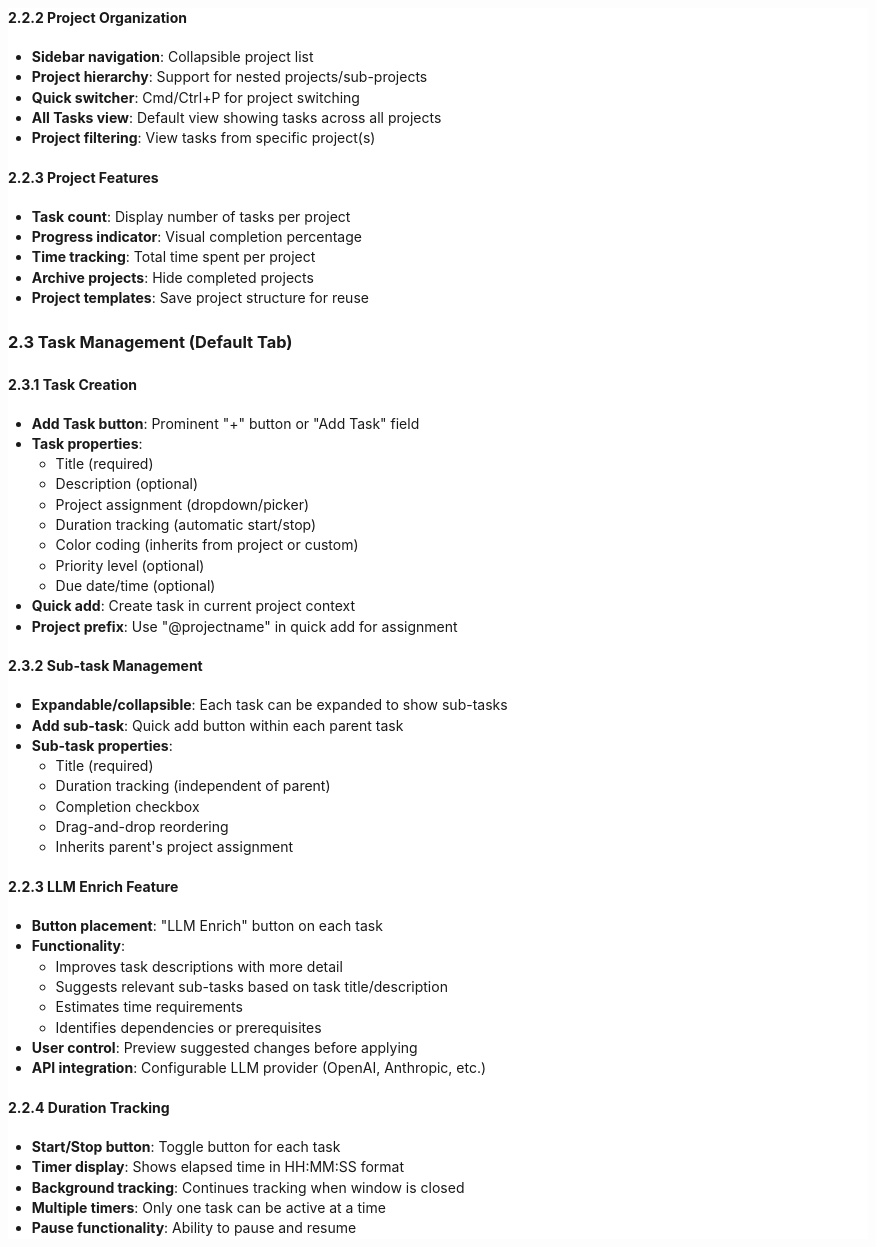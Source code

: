 #### 2.2.2 Project Organization
- **Sidebar navigation**: Collapsible project list
- **Project hierarchy**: Support for nested projects/sub-projects
- **Quick switcher**: Cmd/Ctrl+P for project switching
- **All Tasks view**: Default view showing tasks across all projects
- **Project filtering**: View tasks from specific project(s)

#### 2.2.3 Project Features
- **Task count**: Display number of tasks per project
- **Progress indicator**: Visual completion percentage
- **Time tracking**: Total time spent per project
- **Archive projects**: Hide completed projects
- **Project templates**: Save project structure for reuse

### 2.3 Task Management (Default Tab)

#### 2.3.1 Task Creation
- **Add Task button**: Prominent "+" button or "Add Task" field
- **Task properties**:
    - Title (required)
    - Description (optional)
    - Project assignment (dropdown/picker)
    - Duration tracking (automatic start/stop)
    - Color coding (inherits from project or custom)
    - Priority level (optional)
    - Due date/time (optional)
- **Quick add**: Create task in current project context
- **Project prefix**: Use "@projectname" in quick add for assignment

#### 2.3.2 Sub-task Management
- **Expandable/collapsible**: Each task can be expanded to show sub-tasks
- **Add sub-task**: Quick add button within each parent task
- **Sub-task properties**:
    - Title (required)
    - Duration tracking (independent of parent)
    - Completion checkbox
    - Drag-and-drop reordering
    - Inherits parent's project assignment

#### 2.2.3 LLM Enrich Feature
- **Button placement**: "LLM Enrich" button on each task
- **Functionality**:
    - Improves task descriptions with more detail
    - Suggests relevant sub-tasks based on task title/description
    - Estimates time requirements
    - Identifies dependencies or prerequisites
- **User control**: Preview suggested changes before applying
- **API integration**: Configurable LLM provider (OpenAI, Anthropic, etc.)

#### 2.2.4 Duration Tracking
- **Start/Stop button**: Toggle button for each task
- **Timer display**: Shows elapsed time in HH:MM:SS format
- **Background tracking**: Continues tracking when window is closed
- **Multiple timers**: Only one task can be active at a time
- **Pause functionality**: Ability to pause and resume
